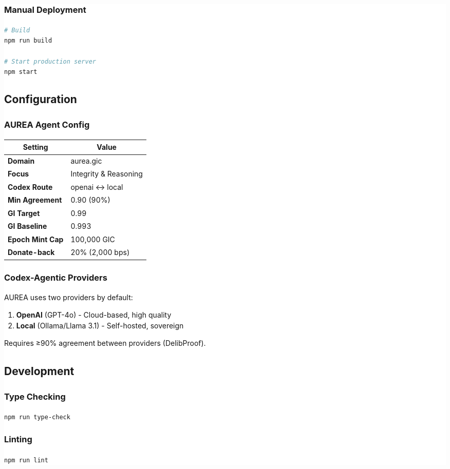### Manual Deployment

```bash
# Build
npm run build

# Start production server
npm start
```

## Configuration

### AUREA Agent Config

| Setting | Value |
|---------|-------|
| **Domain** | aurea.gic |
| **Focus** | Integrity & Reasoning |
| **Codex Route** | openai ↔ local |
| **Min Agreement** | 0.90 (90%) |
| **GI Target** | 0.99 |
| **GI Baseline** | 0.993 |
| **Epoch Mint Cap** | 100,000 GIC |
| **Donate-back** | 20% (2,000 bps) |

### Codex-Agentic Providers

AUREA uses two providers by default:
1. **OpenAI** (GPT-4o) - Cloud-based, high quality
2. **Local** (Ollama/Llama 3.1) - Self-hosted, sovereign

Requires ≥90% agreement between providers (DelibProof).

## Development

### Type Checking

```bash
npm run type-check
```

### Linting

```bash
npm run lint
```
